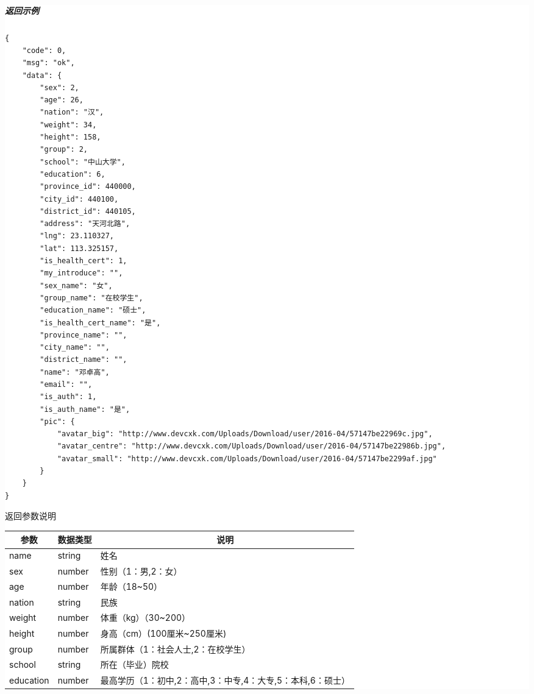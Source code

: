 ##### 返回示例
```
{
    "code": 0,
    "msg": "ok",
    "data": {
        "sex": 2,
        "age": 26,
        "nation": "汉",
        "weight": 34,
        "height": 158,
        "group": 2,
        "school": "中山大学",
        "education": 6,
        "province_id": 440000,
        "city_id": 440100,
        "district_id": 440105,
        "address": "天河北路",
        "lng": 23.110327,
        "lat": 113.325157,
        "is_health_cert": 1,
        "my_introduce": "",
        "sex_name": "女",
        "group_name": "在校学生",
        "education_name": "硕士",
        "is_health_cert_name": "是",
        "province_name": "",
        "city_name": "",
        "district_name": "",
        "name": "邓卓高",
        "email": "",
        "is_auth": 1,
        "is_auth_name": "是",
        "pic": {
            "avatar_big": "http://www.devcxk.com/Uploads/Download/user/2016-04/57147be22969c.jpg",
            "avatar_centre": "http://www.devcxk.com/Uploads/Download/user/2016-04/57147be22986b.jpg",
            "avatar_small": "http://www.devcxk.com/Uploads/Download/user/2016-04/57147be2299af.jpg"
        }
    }
}
```

返回参数说明

|参数|数据类型|	说明|
|-|-|-|
|name|string|   姓名
|sex|number|	性别（1：男,2：女）
|age|number|	年龄（18~50）
|nation|string|	民族
|weight|number|	体重（kg）（30~200）
|height|number|	身高（cm）(100厘米~250厘米)
|group|number|	所属群体（1：社会人士,2：在校学生）
|school|string|	所在（毕业）院校
|education|number|	最高学历（1：初中,2：高中,3：中专,4：大专,5：本科,6：硕士）